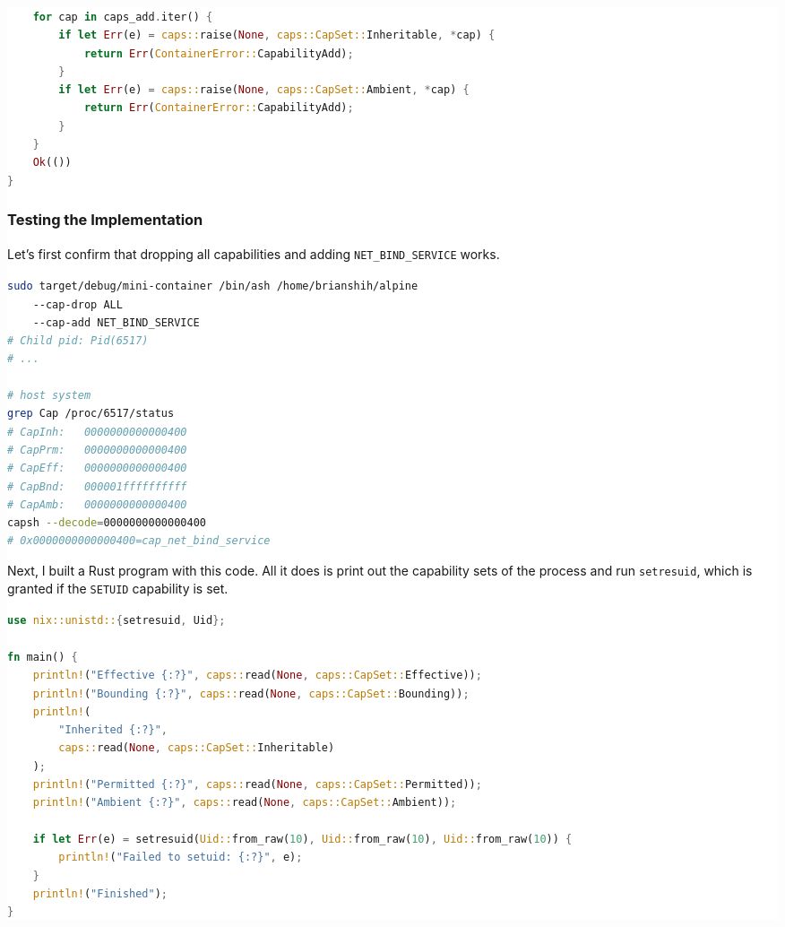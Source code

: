 ```rust
    for cap in caps_add.iter() {
        if let Err(e) = caps::raise(None, caps::CapSet::Inheritable, *cap) {
            return Err(ContainerError::CapabilityAdd);
        }
        if let Err(e) = caps::raise(None, caps::CapSet::Ambient, *cap) {
            return Err(ContainerError::CapabilityAdd);
        }
    }
    Ok(())
}
```

### Testing the Implementation

Let’s first confirm that dropping all capabilities and adding `NET_BIND_SERVICE` works.

```bash
sudo target/debug/mini-container /bin/ash /home/brianshih/alpine 
	--cap-drop ALL 
	--cap-add NET_BIND_SERVICE
# Child pid: Pid(6517)
# ...

# host system
grep Cap /proc/6517/status
# CapInh:	0000000000000400
# CapPrm:	0000000000000400
# CapEff:	0000000000000400
# CapBnd:	000001ffffffffff
# CapAmb:	0000000000000400
capsh --decode=0000000000000400
# 0x0000000000000400=cap_net_bind_service
```

Next, I built a Rust program with this code. All it does is print out the capability sets of the process and run `setresuid`, which is granted if the `SETUID` capability is set.

```rust
use nix::unistd::{setresuid, Uid};

fn main() {
    println!("Effective {:?}", caps::read(None, caps::CapSet::Effective));
    println!("Bounding {:?}", caps::read(None, caps::CapSet::Bounding));
    println!(
        "Inherited {:?}",
        caps::read(None, caps::CapSet::Inheritable)
    );
    println!("Permitted {:?}", caps::read(None, caps::CapSet::Permitted));
    println!("Ambient {:?}", caps::read(None, caps::CapSet::Ambient));

    if let Err(e) = setresuid(Uid::from_raw(10), Uid::from_raw(10), Uid::from_raw(10)) {
        println!("Failed to setuid: {:?}", e);
    }
    println!("Finished");
}
```

